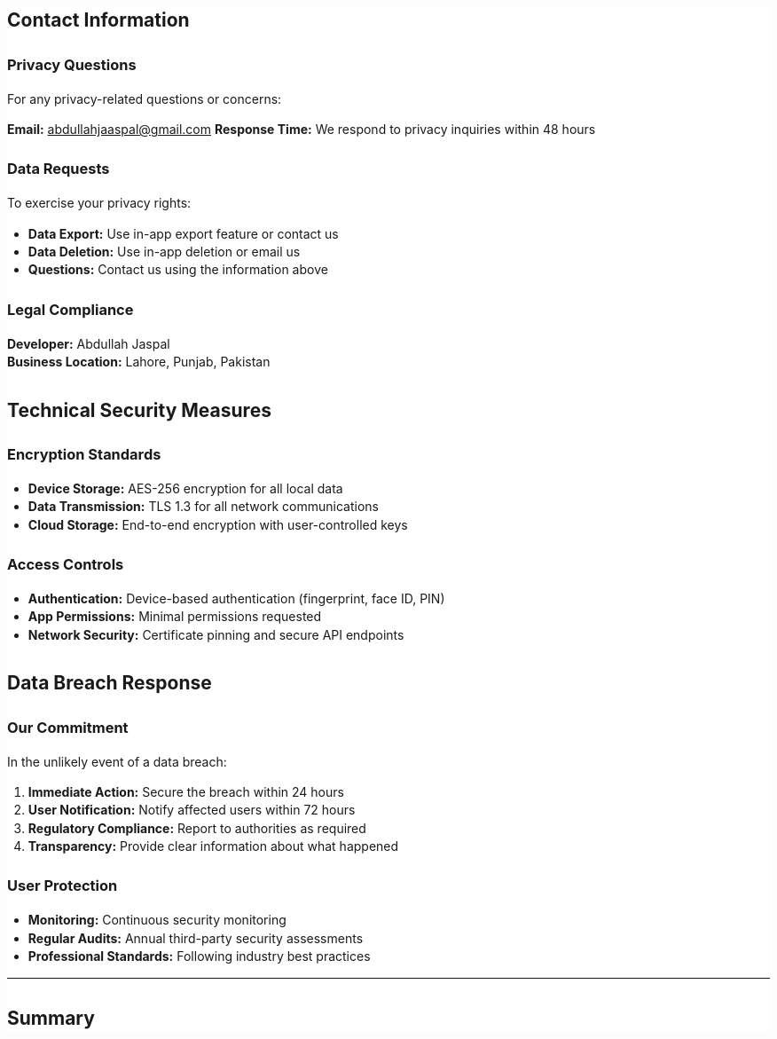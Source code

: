 ## Contact Information

### Privacy Questions
For any privacy-related questions or concerns:

**Email:** abdullahjaaspal@gmail.com
**Response Time:** We respond to privacy inquiries within 48 hours

### Data Requests
To exercise your privacy rights:
- **Data Export:** Use in-app export feature or contact us
- **Data Deletion:** Use in-app deletion or email us
- **Questions:** Contact us using the information above

### Legal Compliance
**Developer:** Abdullah Jaspal  
**Business Location:** Lahore, Punjab, Pakistan  

## Technical Security Measures

### Encryption Standards
- **Device Storage:** AES-256 encryption for all local data
- **Data Transmission:** TLS 1.3 for all network communications
- **Cloud Storage:** End-to-end encryption with user-controlled keys

### Access Controls
- **Authentication:** Device-based authentication (fingerprint, face ID, PIN)
- **App Permissions:** Minimal permissions requested
- **Network Security:** Certificate pinning and secure API endpoints

## Data Breach Response

### Our Commitment
In the unlikely event of a data breach:
1. **Immediate Action:** Secure the breach within 24 hours
2. **User Notification:** Notify affected users within 72 hours
3. **Regulatory Compliance:** Report to authorities as required
4. **Transparency:** Provide clear information about what happened

### User Protection
- **Monitoring:** Continuous security monitoring
- **Regular Audits:** Annual third-party security assessments
- **Professional Standards:** Following industry best practices

---

## Summary
